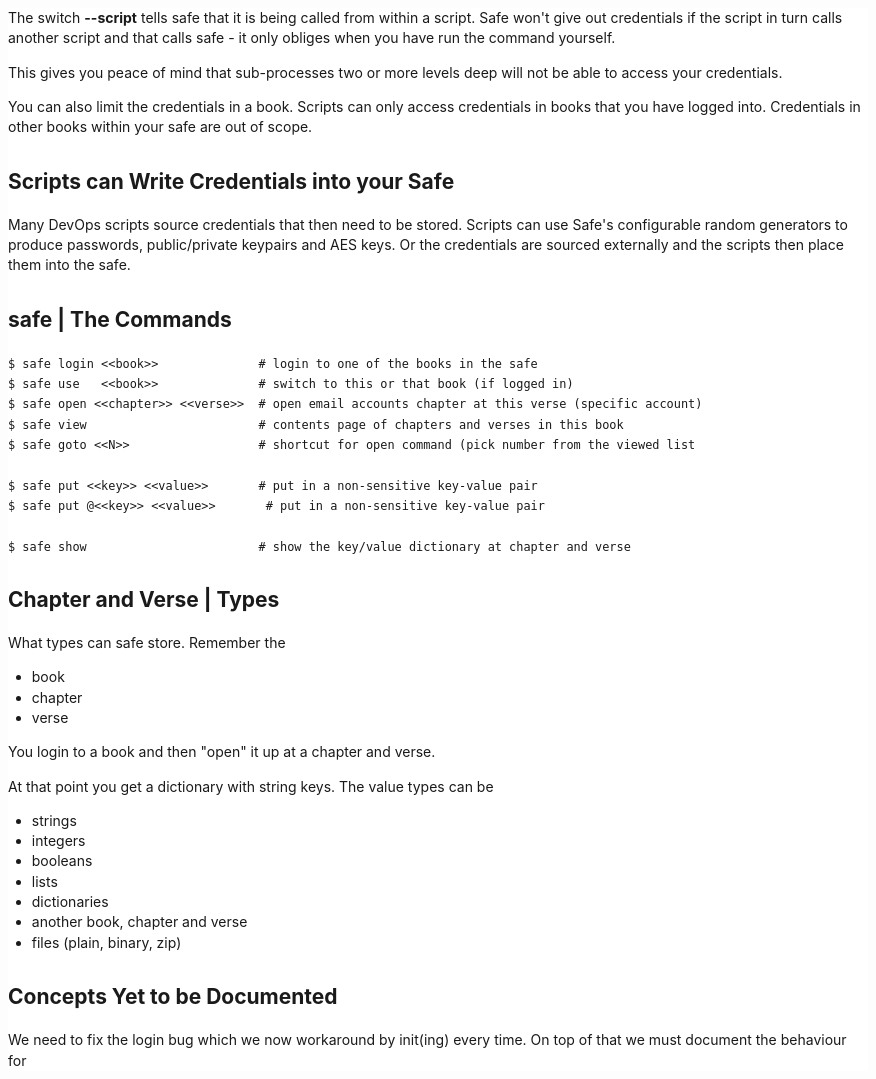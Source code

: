 The switch **--script** tells safe that it is being called from within a script. Safe won't give out credentials if the script in turn calls another script and that calls safe - it only obliges when you have run the command yourself.

This gives you peace of mind that sub-processes two or more levels deep will not be able to access your credentials.

You can also limit the credentials in a book. Scripts can only access credentials in books that you have logged into. Credentials in other books within your safe are out of scope.


## Scripts can Write Credentials into your Safe

Many DevOps scripts source credentials that then need to be stored. Scripts can use Safe's configurable random generators to produce passwords, public/private keypairs and AES keys. Or the credentials are sourced externally and the scripts then place them into the safe.


## safe | The Commands

    $ safe login <<book>>              # login to one of the books in the safe
    $ safe use   <<book>>              # switch to this or that book (if logged in)
    $ safe open <<chapter>> <<verse>>  # open email accounts chapter at this verse (specific account)
    $ safe view                        # contents page of chapters and verses in this book
    $ safe goto <<N>>                  # shortcut for open command (pick number from the viewed list

    $ safe put <<key>> <<value>>       # put in a non-sensitive key-value pair
    $ safe put @<<key>> <<value>>       # put in a non-sensitive key-value pair

    $ safe show                        # show the key/value dictionary at chapter and verse


## Chapter and Verse | Types

What types can safe store. Remember the
- book
- chapter
- verse

You login to a book and then "open" it up at a chapter and verse.

At that point you get a dictionary with string keys. The value types can be

- strings
- integers
- booleans
- lists
- dictionaries
- another book, chapter and verse
- files (plain, binary, zip)

## Concepts Yet to be Documented

We need to fix the login bug which we now workaround by init(ing) every time.
On top of that we must document the behaviour for
